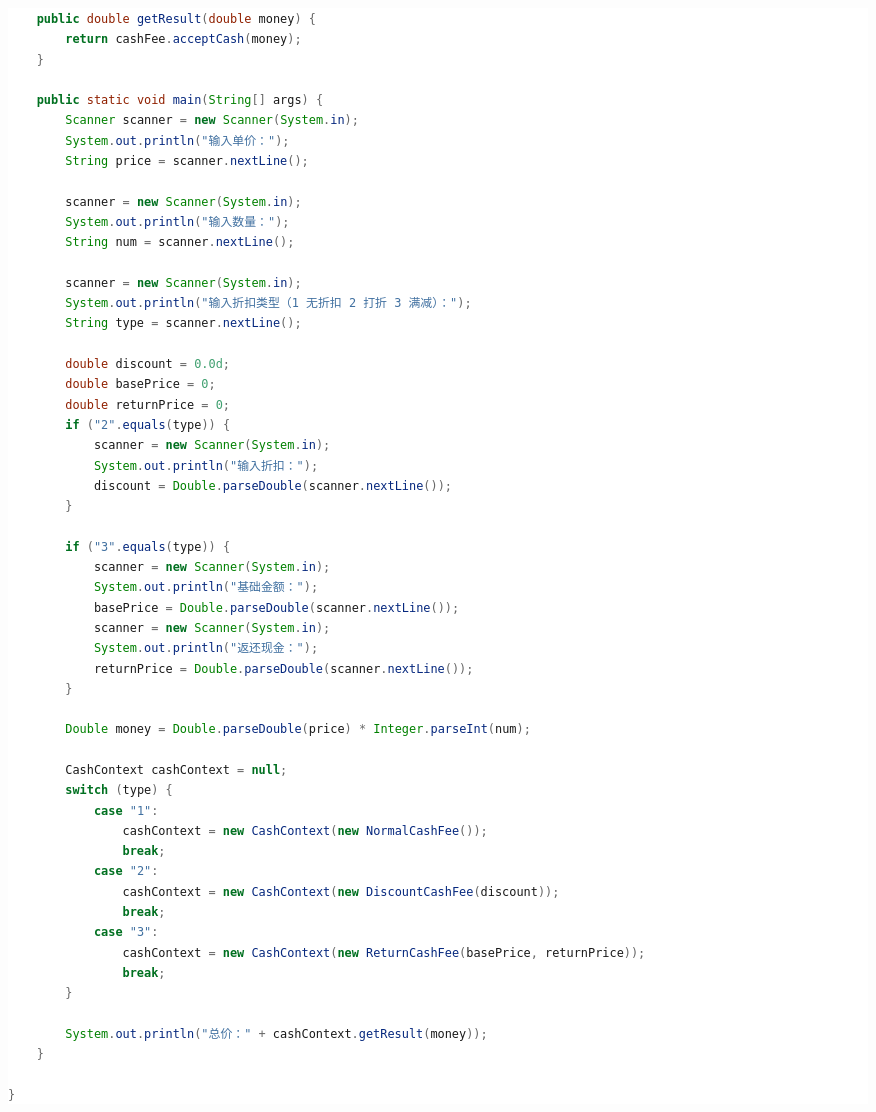 ```java
    public double getResult(double money) {
        return cashFee.acceptCash(money);
    }

    public static void main(String[] args) {
        Scanner scanner = new Scanner(System.in);
        System.out.println("输入单价：");
        String price = scanner.nextLine();

        scanner = new Scanner(System.in);
        System.out.println("输入数量：");
        String num = scanner.nextLine();

        scanner = new Scanner(System.in);
        System.out.println("输入折扣类型（1 无折扣 2 打折 3 满减）：");
        String type = scanner.nextLine();

        double discount = 0.0d;
        double basePrice = 0;
        double returnPrice = 0;
        if ("2".equals(type)) {
            scanner = new Scanner(System.in);
            System.out.println("输入折扣：");
            discount = Double.parseDouble(scanner.nextLine());
        }

        if ("3".equals(type)) {
            scanner = new Scanner(System.in);
            System.out.println("基础金额：");
            basePrice = Double.parseDouble(scanner.nextLine());
            scanner = new Scanner(System.in);
            System.out.println("返还现金：");
            returnPrice = Double.parseDouble(scanner.nextLine());
        }

        Double money = Double.parseDouble(price) * Integer.parseInt(num);

        CashContext cashContext = null;
        switch (type) {
            case "1":
                cashContext = new CashContext(new NormalCashFee());
                break;
            case "2":
                cashContext = new CashContext(new DiscountCashFee(discount));
                break;
            case "3":
                cashContext = new CashContext(new ReturnCashFee(basePrice, returnPrice));
                break;
        }

        System.out.println("总价：" + cashContext.getResult(money));
    }

}
```
